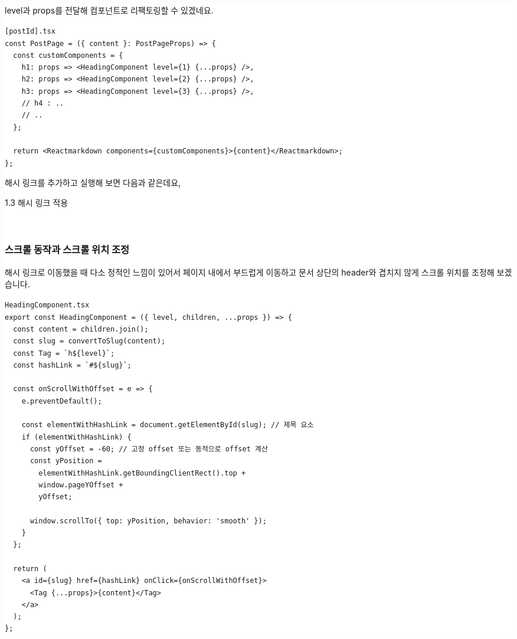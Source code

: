 level과 props를 전달해 컴포넌트로 리팩토링할 수 있겠네요.

```tsx
[postId].tsx
const PostPage = ({ content }: PostPageProps) => {
  const customComponents = {
    h1: props => <HeadingComponent level={1} {...props} />,
    h2: props => <HeadingComponent level={2} {...props} />,
    h3: props => <HeadingComponent level={3} {...props} />,
    // h4 : ..
    // ..
  };

  return <Reactmarkdown components={customComponents}>{content}</Reactmarkdown>;
};
```

해시 링크를 추가하고 실행해 보면 다음과 같은데요,

<video url='/assets/markdown-image/React-해시-링크/링크-컴포넌트.webm' width='100%' height='auto'><video />

<span>1.3 해시 링크 적용</span>

<br>

### 스크롤 동작과 스크롤 위치 조정

해시 링크로 이동했을 때 다소 정적인 느낌이 있어서 페이지 내에서 부드럽게 이동하고 문서 상단의 header와 겹치지 않게 스크롤 위치를 조정해 보겠습니다.

```tsx
HeadingComponent.tsx
export const HeadingComponent = ({ level, children, ...props }) => {
  const content = children.join();
  const slug = convertToSlug(content);
  const Tag = `h${level}`;
  const hashLink = `#${slug}`;

  const onScrollWithOffset = e => {
    e.preventDefault();

    const elementWithHashLink = document.getElementById(slug); // 제목 요소
    if (elementWithHashLink) {
      const yOffset = -60; // 고정 offset 또는 동적으로 offset 계산
      const yPosition =
        elementWithHashLink.getBoundingClientRect().top +
        window.pageYOffset +
        yOffset;

      window.scrollTo({ top: yPosition, behavior: 'smooth' });
    }
  };

  return (
    <a id={slug} href={hashLink} onClick={onScrollWithOffset}>
      <Tag {...props}>{content}</Tag>
    </a>
  );
};
```
